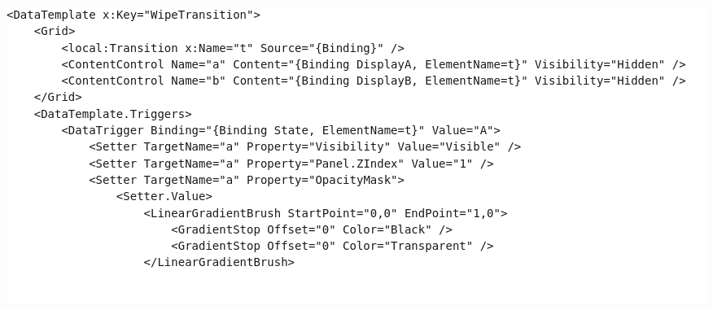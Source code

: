 <div class="preview">
<pre class="xaml"><span class="xaml__tag_start">&lt;DataTemplate</span>&nbsp;x:<span class="xaml__attr_name">Key</span>=<span class="xaml__attr_value">&quot;WipeTransition&quot;</span><span class="xaml__tag_start">&gt;&nbsp;
</span>&nbsp;&nbsp;&nbsp;&nbsp;<span class="xaml__tag_start">&lt;Grid</span><span class="xaml__tag_start">&gt;&nbsp;
</span>&nbsp;&nbsp;&nbsp;&nbsp;&nbsp;&nbsp;&nbsp;&nbsp;<span class="xaml__tag_start">&lt;local</span>:Transition&nbsp;x:<span class="xaml__attr_name">Name</span>=<span class="xaml__attr_value">&quot;t&quot;</span>&nbsp;<span class="xaml__attr_name">Source</span>=<span class="xaml__attr_value">&quot;{Binding}&quot;</span>&nbsp;<span class="xaml__tag_start">/&gt;</span>&nbsp;
&nbsp;&nbsp;&nbsp;&nbsp;&nbsp;&nbsp;&nbsp;&nbsp;<span class="xaml__tag_start">&lt;ContentControl</span>&nbsp;<span class="xaml__attr_name">Name</span>=<span class="xaml__attr_value">&quot;a&quot;</span>&nbsp;<span class="xaml__attr_name">Content</span>=<span class="xaml__attr_value">&quot;{Binding&nbsp;DisplayA,&nbsp;ElementName=t}&quot;</span>&nbsp;<span class="xaml__attr_name">Visibility</span>=<span class="xaml__attr_value">&quot;Hidden&quot;</span>&nbsp;<span class="xaml__tag_start">/&gt;</span>&nbsp;
&nbsp;&nbsp;&nbsp;&nbsp;&nbsp;&nbsp;&nbsp;&nbsp;<span class="xaml__tag_start">&lt;ContentControl</span>&nbsp;<span class="xaml__attr_name">Name</span>=<span class="xaml__attr_value">&quot;b&quot;</span>&nbsp;<span class="xaml__attr_name">Content</span>=<span class="xaml__attr_value">&quot;{Binding&nbsp;DisplayB,&nbsp;ElementName=t}&quot;</span>&nbsp;<span class="xaml__attr_name">Visibility</span>=<span class="xaml__attr_value">&quot;Hidden&quot;</span>&nbsp;<span class="xaml__tag_start">/&gt;</span>&nbsp;
&nbsp;&nbsp;&nbsp;&nbsp;<span class="xaml__tag_end">&lt;/Grid&gt;</span>&nbsp;
&nbsp;&nbsp;&nbsp;&nbsp;<span class="xaml__tag_start">&lt;DataTemplate</span>.Triggers<span class="xaml__tag_start">&gt;&nbsp;
</span>&nbsp;&nbsp;&nbsp;&nbsp;&nbsp;&nbsp;&nbsp;&nbsp;<span class="xaml__tag_start">&lt;DataTrigger</span>&nbsp;<span class="xaml__attr_name">Binding</span>=<span class="xaml__attr_value">&quot;{Binding&nbsp;State,&nbsp;ElementName=t}&quot;</span>&nbsp;<span class="xaml__attr_name">Value</span>=<span class="xaml__attr_value">&quot;A&quot;</span><span class="xaml__tag_start">&gt;&nbsp;
</span>&nbsp;&nbsp;&nbsp;&nbsp;&nbsp;&nbsp;&nbsp;&nbsp;&nbsp;&nbsp;&nbsp;&nbsp;<span class="xaml__tag_start">&lt;Setter</span>&nbsp;<span class="xaml__attr_name">TargetName</span>=<span class="xaml__attr_value">&quot;a&quot;</span>&nbsp;<span class="xaml__attr_name">Property</span>=<span class="xaml__attr_value">&quot;Visibility&quot;</span>&nbsp;<span class="xaml__attr_name">Value</span>=<span class="xaml__attr_value">&quot;Visible&quot;</span>&nbsp;<span class="xaml__tag_start">/&gt;</span>&nbsp;
&nbsp;&nbsp;&nbsp;&nbsp;&nbsp;&nbsp;&nbsp;&nbsp;&nbsp;&nbsp;&nbsp;&nbsp;<span class="xaml__tag_start">&lt;Setter</span>&nbsp;<span class="xaml__attr_name">TargetName</span>=<span class="xaml__attr_value">&quot;a&quot;</span>&nbsp;<span class="xaml__attr_name">Property</span>=<span class="xaml__attr_value">&quot;Panel.ZIndex&quot;</span>&nbsp;<span class="xaml__attr_name">Value</span>=<span class="xaml__attr_value">&quot;1&quot;</span>&nbsp;<span class="xaml__tag_start">/&gt;</span>&nbsp;
&nbsp;&nbsp;&nbsp;&nbsp;&nbsp;&nbsp;&nbsp;&nbsp;&nbsp;&nbsp;&nbsp;&nbsp;<span class="xaml__tag_start">&lt;Setter</span>&nbsp;<span class="xaml__attr_name">TargetName</span>=<span class="xaml__attr_value">&quot;a&quot;</span>&nbsp;<span class="xaml__attr_name">Property</span>=<span class="xaml__attr_value">&quot;OpacityMask&quot;</span><span class="xaml__tag_start">&gt;&nbsp;
</span>&nbsp;&nbsp;&nbsp;&nbsp;&nbsp;&nbsp;&nbsp;&nbsp;&nbsp;&nbsp;&nbsp;&nbsp;&nbsp;&nbsp;&nbsp;&nbsp;<span class="xaml__tag_start">&lt;Setter</span>.Value<span class="xaml__tag_start">&gt;&nbsp;
</span>&nbsp;&nbsp;&nbsp;&nbsp;&nbsp;&nbsp;&nbsp;&nbsp;&nbsp;&nbsp;&nbsp;&nbsp;&nbsp;&nbsp;&nbsp;&nbsp;&nbsp;&nbsp;&nbsp;&nbsp;<span class="xaml__tag_start">&lt;LinearGradientBrush</span>&nbsp;<span class="xaml__attr_name">StartPoint</span>=<span class="xaml__attr_value">&quot;0,0&quot;</span>&nbsp;<span class="xaml__attr_name">EndPoint</span>=<span class="xaml__attr_value">&quot;1,0&quot;</span><span class="xaml__tag_start">&gt;&nbsp;
</span>&nbsp;&nbsp;&nbsp;&nbsp;&nbsp;&nbsp;&nbsp;&nbsp;&nbsp;&nbsp;&nbsp;&nbsp;&nbsp;&nbsp;&nbsp;&nbsp;&nbsp;&nbsp;&nbsp;&nbsp;&nbsp;&nbsp;&nbsp;&nbsp;<span class="xaml__tag_start">&lt;GradientStop</span>&nbsp;<span class="xaml__attr_name">Offset</span>=<span class="xaml__attr_value">&quot;0&quot;</span>&nbsp;<span class="xaml__attr_name">Color</span>=<span class="xaml__attr_value">&quot;Black&quot;</span>&nbsp;<span class="xaml__tag_start">/&gt;</span>&nbsp;
&nbsp;&nbsp;&nbsp;&nbsp;&nbsp;&nbsp;&nbsp;&nbsp;&nbsp;&nbsp;&nbsp;&nbsp;&nbsp;&nbsp;&nbsp;&nbsp;&nbsp;&nbsp;&nbsp;&nbsp;&nbsp;&nbsp;&nbsp;&nbsp;<span class="xaml__tag_start">&lt;GradientStop</span>&nbsp;<span class="xaml__attr_name">Offset</span>=<span class="xaml__attr_value">&quot;0&quot;</span>&nbsp;<span class="xaml__attr_name">Color</span>=<span class="xaml__attr_value">&quot;Transparent&quot;</span>&nbsp;<span class="xaml__tag_start">/&gt;</span>&nbsp;
&nbsp;&nbsp;&nbsp;&nbsp;&nbsp;&nbsp;&nbsp;&nbsp;&nbsp;&nbsp;&nbsp;&nbsp;&nbsp;&nbsp;&nbsp;&nbsp;&nbsp;&nbsp;&nbsp;&nbsp;<span class="xaml__tag_end">&lt;/LinearGradientBrush&gt;</span>&nbsp;